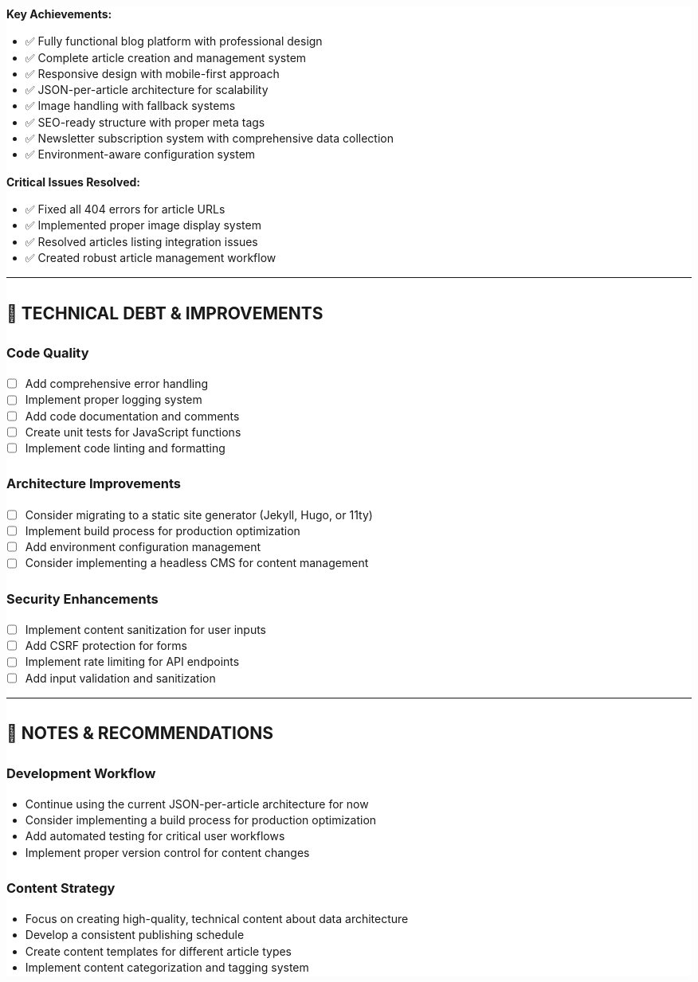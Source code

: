 **Key Achievements:**
- ✅ Fully functional blog platform with professional design
- ✅ Complete article creation and management system
- ✅ Responsive design with mobile-first approach
- ✅ JSON-per-article architecture for scalability
- ✅ Image handling with fallback systems
- ✅ SEO-ready structure with proper meta tags
- ✅ Newsletter subscription system with comprehensive data collection
- ✅ Environment-aware configuration system

**Critical Issues Resolved:**
- ✅ Fixed all 404 errors for article URLs
- ✅ Implemented proper image display system
- ✅ Resolved articles listing integration issues
- ✅ Created robust article management workflow

---

## 🔧 TECHNICAL DEBT & IMPROVEMENTS

### Code Quality
- [ ] Add comprehensive error handling
- [ ] Implement proper logging system
- [ ] Add code documentation and comments
- [ ] Create unit tests for JavaScript functions
- [ ] Implement code linting and formatting

### Architecture Improvements
- [ ] Consider migrating to a static site generator (Jekyll, Hugo, or 11ty)
- [ ] Implement build process for production optimization
- [ ] Add environment configuration management
- [ ] Consider implementing a headless CMS for content management

### Security Enhancements
- [ ] Implement content sanitization for user inputs
- [ ] Add CSRF protection for forms
- [ ] Implement rate limiting for API endpoints
- [ ] Add input validation and sanitization

---

## 📝 NOTES & RECOMMENDATIONS

### Development Workflow
- Continue using the current JSON-per-article architecture for now
- Consider implementing a build process for production optimization
- Add automated testing for critical user workflows
- Implement proper version control for content changes

### Content Strategy
- Focus on creating high-quality, technical content about data architecture
- Develop a consistent publishing schedule
- Create content templates for different article types
- Implement content categorization and tagging system
